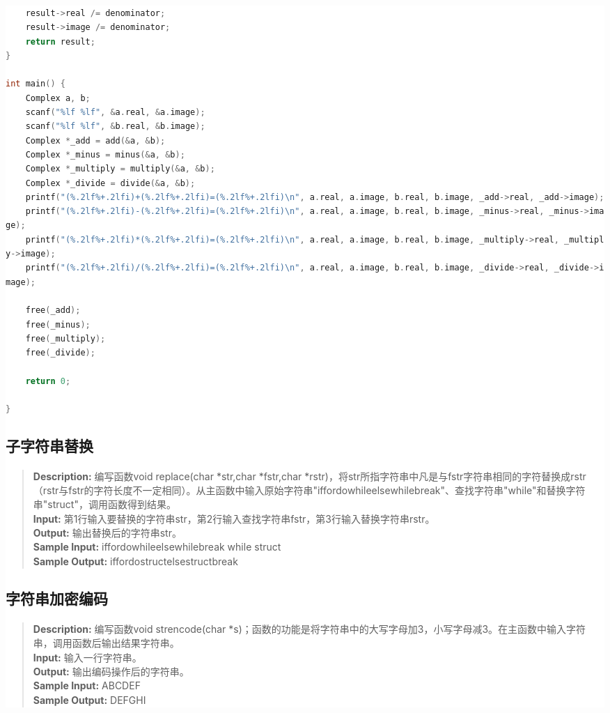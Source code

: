 ```C
    result->real /= denominator;
    result->image /= denominator;
    return result;
}

int main() {
    Complex a, b;
    scanf("%lf %lf", &a.real, &a.image);
    scanf("%lf %lf", &b.real, &b.image);
    Complex *_add = add(&a, &b);
    Complex *_minus = minus(&a, &b);
    Complex *_multiply = multiply(&a, &b);
    Complex *_divide = divide(&a, &b);
    printf("(%.2lf%+.2lfi)+(%.2lf%+.2lfi)=(%.2lf%+.2lfi)\n", a.real, a.image, b.real, b.image, _add->real, _add->image);
    printf("(%.2lf%+.2lfi)-(%.2lf%+.2lfi)=(%.2lf%+.2lfi)\n", a.real, a.image, b.real, b.image, _minus->real, _minus->image);
    printf("(%.2lf%+.2lfi)*(%.2lf%+.2lfi)=(%.2lf%+.2lfi)\n", a.real, a.image, b.real, b.image, _multiply->real, _multiply->image);
    printf("(%.2lf%+.2lfi)/(%.2lf%+.2lfi)=(%.2lf%+.2lfi)\n", a.real, a.image, b.real, b.image, _divide->real, _divide->image);

    free(_add);
    free(_minus);
    free(_multiply);
    free(_divide);
    
    return 0;

}
```

## 子字符串替换   
>**Description:** 编写函数void replace(char *str,char *fstr,char *rstr)，将str所指字符串中凡是与fstr字符串相同的字符替换成rstr（rstr与fstr的字符长度不一定相同）。从主函数中输入原始字符串"iffordowhileelsewhilebreak"、查找字符串"while"和替换字符串"struct"，调用函数得到结果。   
>**Input:** 第1行输入要替换的字符串str，第2行输入查找字符串fstr，第3行输入替换字符串rstr。   
>**Output:** 输出替换后的字符串str。   
>**Sample Input:** iffordowhileelsewhilebreak
while
struct   
>**Sample Output:** iffordostructelsestructbreak   


## 字符串加密编码   
>**Description:** 编写函数void strencode(char *s)；函数的功能是将字符串中的大写字母加3，小写字母减3。在主函数中输入字符串，调用函数后输出结果字符串。   
>**Input:** 输入一行字符串。   
>**Output:** 输出编码操作后的字符串。   
>**Sample Input:** ABCDEF   
>**Sample Output:** DEFGHI   
